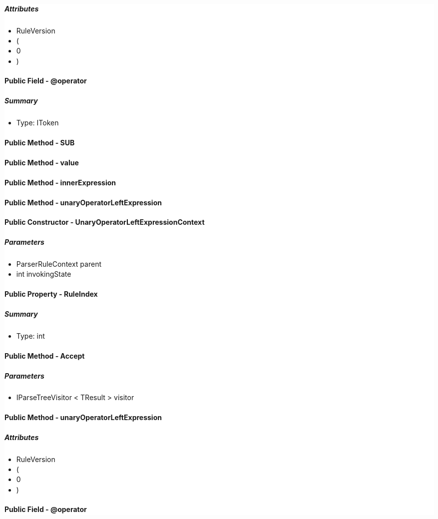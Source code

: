 ##### Attributes

 - RuleVersion
 - (
 - 0
 - )


#### Public Field - @operator

##### Summary

 * Type: IToken 

#### Public Method - SUB


#### Public Method - value


#### Public Method - innerExpression


#### Public Method - unaryOperatorLeftExpression


#### Public Constructor - UnaryOperatorLeftExpressionContext

#####  Parameters

 - ParserRuleContext parent 
 - int invokingState 

#### Public Property - RuleIndex

##### Summary

 * Type: int 

#### Public Method - Accept

#####  Parameters

 - IParseTreeVisitor < TResult > visitor 

#### Public Method - unaryOperatorLeftExpression

##### Attributes

 - RuleVersion
 - (
 - 0
 - )


#### Public Field - @operator
